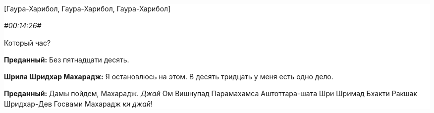 [Гаура-Харибол, Гаура-Харибол, Гаура-Харибол]

*#00:14:26#*

Который час?

**Преданный:** Без пятнадцати десять.

**Шрила Шридхар Махарадж:** Я остановлюсь на этом. В десять тридцать у меня есть одно дело.

**Преданный:** Дамы пойдем, Махарадж. *Джай* Ом Вишнупад Парамахамса Аштоттара-шата Шри Шримад Бхакти Ракшак Шридхар-Дев Госвами Махарадж *ки джай*!



[^_ftn1]: *дживе-дойа наме-ручи вайшнава-севана / иха чхара дхарма нахи шуна санатана* — «Доброжелательное отношение ко всем живым существам, вкус к Святому Имени и служение вайшнавам — помимо этого нет иной религии» (Беседа Господа Чайтаньи и Санатаны Госвами).

[^_ftn2]: *рагху-рӯпа-сана̄тана-кӣрти-дхарам̇ / дхаран̣ӣ-тала-кӣртита-джӣва-кавим* — «Он известен тем, что поднял знамя славы Шри Рупы, Шри Санатаны и Шри Рагхунатха. По всему миру прославляют его, как неотличного от могущественного и ученейшего Шрилы Дживы» («Шри Шри Прабхупада-падма Ставаках», 7)

